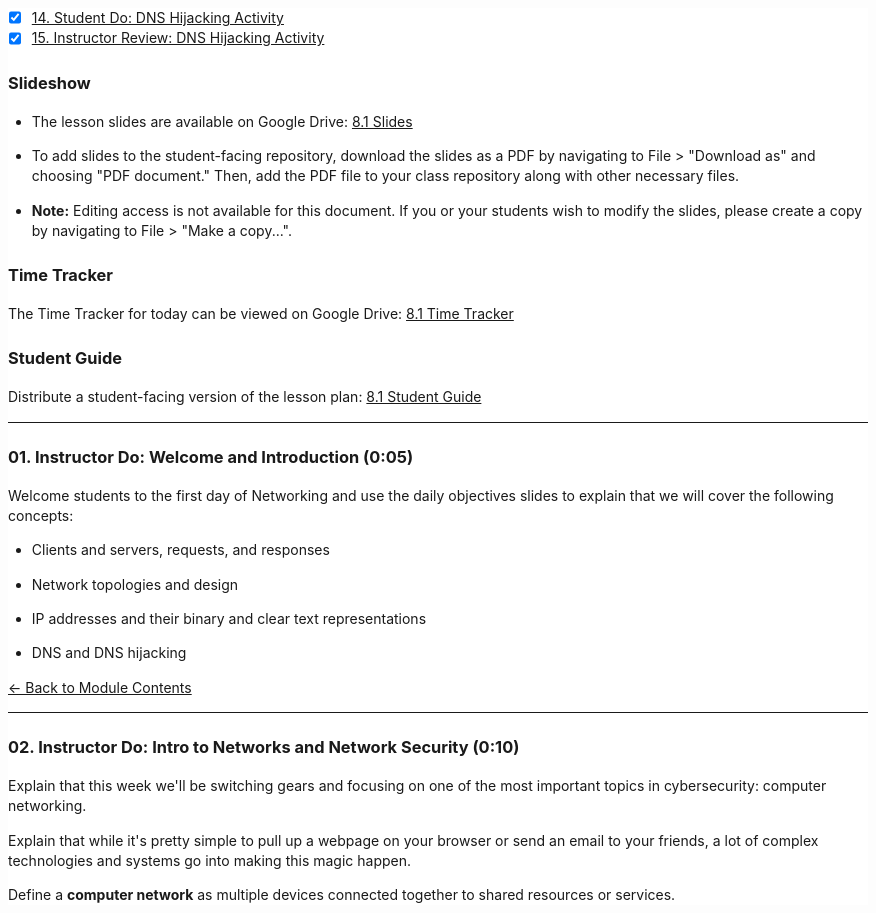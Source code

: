 - [x] [14. Student Do: DNS Hijacking Activity](LessonPlan.md#14-student-do-dns-hijacking-activity-020)
- [x] [15. Instructor Review: DNS Hijacking Activity](LessonPlan.md#15-instructor-review-dns-hijacking-activity-005)

### Slideshow

- The lesson slides are available on Google Drive: [8.1 Slides](https://docs.google.com/presentation/d/1X5qsxt0Jne7wVknPnxzHu7uxVl2plwwzhzd7x_GeF_w/edit#slide=id.g105d828d2f1_0_1245)

- To add slides to the student-facing repository, download the slides as a PDF by navigating to File > "Download as" and choosing "PDF document." Then, add the PDF file to your class repository along with other necessary files.

- **Note:** Editing access is not available for this document. If you or your students wish to modify the slides, please create a copy by navigating to File > "Make a copy...".

### Time Tracker

The Time Tracker for today can be viewed on Google Drive: [8.1 Time Tracker](https://docs.google.com/spreadsheets/d/1-JGIVKZwAPHGn24PbX7SVxCV4_yBCBLZB_WY2uEaWQ4/edit#gid=0)


### Student Guide

Distribute a student-facing version of the lesson plan: [8.1 Student Guide](StudentGuide.md)

---

### 01. Instructor Do: Welcome and Introduction (0:05)

Welcome students to the first day of Networking and use the daily objectives slides to explain that we will cover the following concepts:

- Clients and servers, requests, and responses

- Network topologies and design

- IP addresses and their binary and clear text representations

- DNS and DNS hijacking

[<- Back to Module Contents](LessonPlan.md#module-day-1-contents)

---

### 02. Instructor Do: Intro to Networks and Network Security (0:10)

Explain that this week we'll be switching gears and focusing on one of the most important topics in cybersecurity: computer networking.

Explain that while it's pretty simple to pull up a webpage on your browser or send an email to your friends, a lot of complex technologies and systems go into making this magic happen.

Define a **computer network** as multiple devices connected together to shared resources or services.
